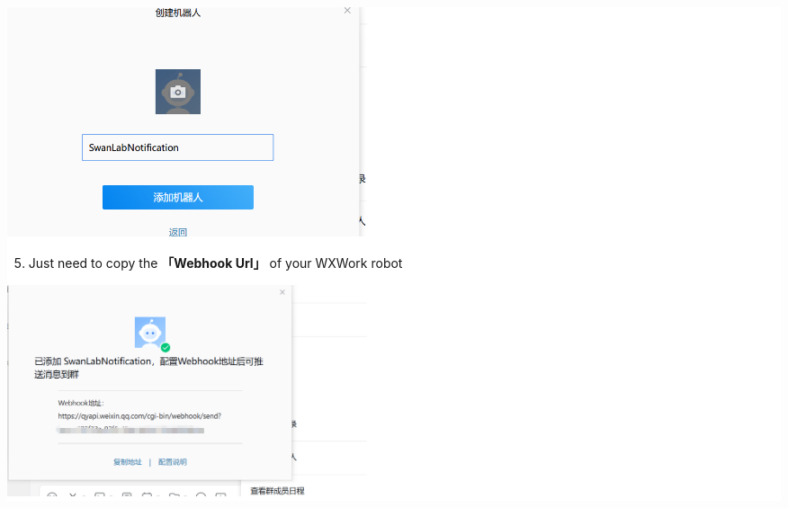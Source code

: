 <img src="./notification-wxwork/wxwork-name.png" width="400"/>

5. Just need to copy the **「Webhook Url」** of your WXWork robot

<img src="./notification-wxwork/wxwork-webhook.png" width="400"/>
